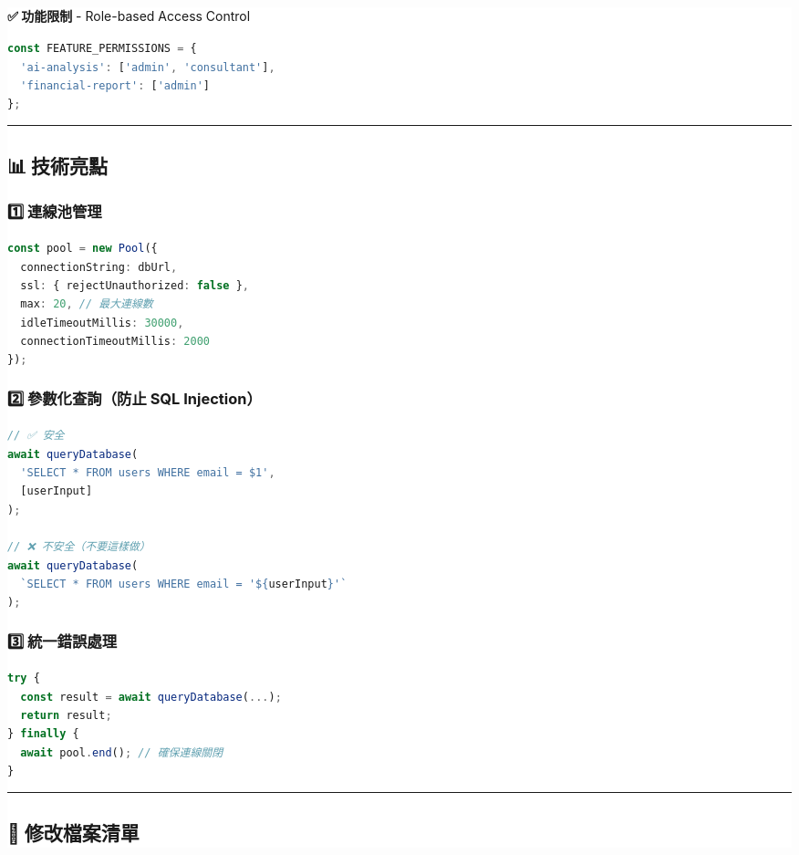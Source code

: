 **✅ 功能限制** - Role-based Access Control
```typescript
const FEATURE_PERMISSIONS = {
  'ai-analysis': ['admin', 'consultant'],
  'financial-report': ['admin']
};
```

---

## 📊 技術亮點

### 1️⃣ 連線池管理

```typescript
const pool = new Pool({
  connectionString: dbUrl,
  ssl: { rejectUnauthorized: false },
  max: 20, // 最大連線數
  idleTimeoutMillis: 30000,
  connectionTimeoutMillis: 2000
});
```

### 2️⃣ 參數化查詢（防止 SQL Injection）

```typescript
// ✅ 安全
await queryDatabase(
  'SELECT * FROM users WHERE email = $1',
  [userInput]
);

// ❌ 不安全（不要這樣做）
await queryDatabase(
  `SELECT * FROM users WHERE email = '${userInput}'`
);
```

### 3️⃣ 統一錯誤處理

```typescript
try {
  const result = await queryDatabase(...);
  return result;
} finally {
  await pool.end(); // 確保連線關閉
}
```

---

## 🔧 修改檔案清單
